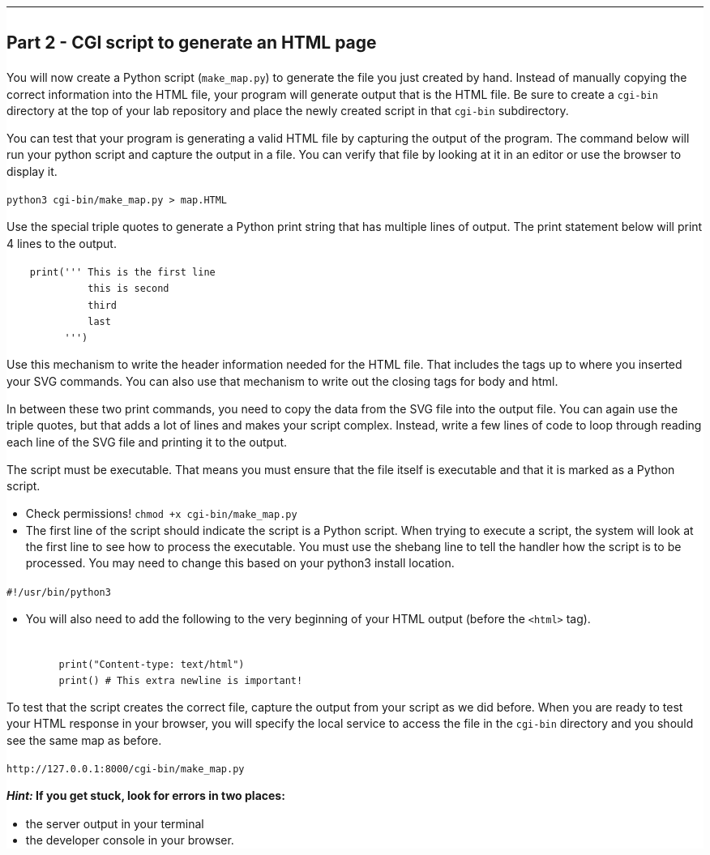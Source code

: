 <hr>
	
## Part 2 - CGI script to generate an HTML page

You will now create a Python script (`make_map.py`) to generate the file you just created by hand.  Instead of manually copying the correct information into the HTML file, your program will generate output that is the HTML file.  Be sure to create a `cgi-bin` directory at the top of your lab repository and place the newly created script in that `cgi-bin` subdirectory.
	
You can test that your program is generating a valid HTML file by capturing the output of the program.  The command below will run your python script and capture the output in a file.  You can verify that file by looking at it in an editor or use the browser to display it.
```
python3 cgi-bin/make_map.py > map.HTML
```
Use the special triple quotes to generate a Python print string that has multiple lines of output.  The print statement below will print 4 lines to the output.
```
	print(''' This is the first line
	          this is second
			  third
			  last
	      ''')
```
Use this mechanism to write the header information needed for the HTML file.  That includes the tags up to where you inserted your SVG commands.  You can also use that mechanism to write out the closing tags for body and html.

In between these two print commands, you need to copy the data from the SVG file into the output file.
You can again use the triple quotes, but that adds a lot of lines and makes your script complex.
Instead, write a few lines of code to loop through reading each line of the SVG file and printing it to the output.

The script must be executable.  That means you must ensure that the file itself is executable and that it is marked as a Python script.
  -   Check permissions! `chmod +x cgi-bin/make_map.py`
  -   The first line of the script should indicate the script is a Python script.  When trying to execute a script, the system will look at the first line to see how to process the executable.  You must use the shebang line to tell the handler how the script is to be processed.  You may need to change this based on your python3 install location.
```
#!/usr/bin/python3
```
     
  -   You will also need to add the following to the very beginning of your HTML output (before the `<html>` tag).
```

         print("Content-type: text/html")
         print() # This extra newline is important!
```

To test that the script creates the correct file, capture the output from your script as we did before.
When you are ready to test your HTML response in your browser, you will specify the local service to access
the file in the `cgi-bin` directory and you should see the same map as before.
```
http://127.0.0.1:8000/cgi-bin/make_map.py
```
***Hint:* If you get stuck, look for errors in two places:**
  * the server output in your terminal
  * the developer console in your browser.

